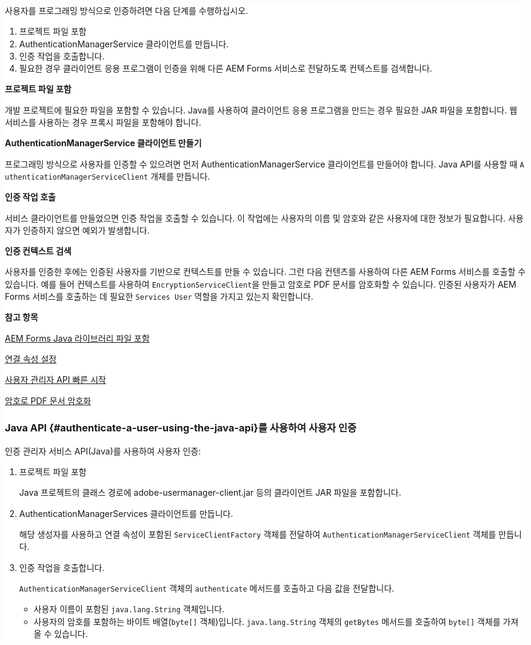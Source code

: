 사용자를 프로그래밍 방식으로 인증하려면 다음 단계를 수행하십시오.

1. 프로젝트 파일 포함
1. AuthenticationManagerService 클라이언트를 만듭니다.
1. 인증 작업을 호출합니다.
1. 필요한 경우 클라이언트 응용 프로그램이 인증을 위해 다른 AEM Forms 서비스로 전달하도록 컨텍스트를 검색합니다.

**프로젝트 파일 포함**

개발 프로젝트에 필요한 파일을 포함할 수 있습니다. Java를 사용하여 클라이언트 응용 프로그램을 만드는 경우 필요한 JAR 파일을 포함합니다. 웹 서비스를 사용하는 경우 프록시 파일을 포함해야 합니다.

**AuthenticationManagerService 클라이언트 만들기**

프로그래밍 방식으로 사용자를 인증할 수 있으려면 먼저 AuthenticationManagerService 클라이언트를 만들어야 합니다. Java API를 사용할 때 `AuthenticationManagerServiceClient` 개체를 만듭니다.

**인증 작업 호출**

서비스 클라이언트를 만들었으면 인증 작업을 호출할 수 있습니다. 이 작업에는 사용자의 이름 및 암호와 같은 사용자에 대한 정보가 필요합니다. 사용자가 인증하지 않으면 예외가 발생합니다.

**인증 컨텍스트 검색**

사용자를 인증한 후에는 인증된 사용자를 기반으로 컨텍스트를 만들 수 있습니다. 그런 다음 컨텐츠를 사용하여 다른 AEM Forms 서비스를 호출할 수 있습니다. 예를 들어 컨텍스트를 사용하여 `EncryptionServiceClient`을 만들고 암호로 PDF 문서를 암호화할 수 있습니다. 인증된 사용자가 AEM Forms 서비스를 호출하는 데 필요한 `Services User` 역할을 가지고 있는지 확인합니다.

**참고 항목**

[AEM Forms Java 라이브러리 파일 포함](/help/forms/developing/invoking-aem-forms-using-java.md#including-aem-forms-java-library-files)

[연결 속성 설정](/help/forms/developing/invoking-aem-forms-using-java.md#setting-connection-properties)

[사용자 관리자 API 빠른 시작](/help/forms/developing/user-manager-java-api-quick.md#user-manager-java-api-quick-start-soap)

[암호로 PDF 문서 암호화](/help/forms/developing/encrypting-decrypting-pdf-documents.md#encrypting-pdf-documents-with-a-password)

### Java API {#authenticate-a-user-using-the-java-api}를 사용하여 사용자 인증

인증 관리자 서비스 API(Java)를 사용하여 사용자 인증:

1. 프로젝트 파일 포함

   Java 프로젝트의 클래스 경로에 adobe-usermanager-client.jar 등의 클라이언트 JAR 파일을 포함합니다.

1. AuthenticationManagerServices 클라이언트를 만듭니다.

   해당 생성자를 사용하고 연결 속성이 포함된 `ServiceClientFactory` 객체를 전달하여 `AuthenticationManagerServiceClient` 객체를 만듭니다.

1. 인증 작업을 호출합니다.

   `AuthenticationManagerServiceClient` 객체의 `authenticate` 메서드를 호출하고 다음 값을 전달합니다.

   * 사용자 이름이 포함된 `java.lang.String` 객체입니다.
   * 사용자의 암호를 포함하는 바이트 배열(`byte[]` 객체)입니다. `java.lang.String` 객체의 `getBytes` 메서드를 호출하여 `byte[]` 객체를 가져올 수 있습니다.
